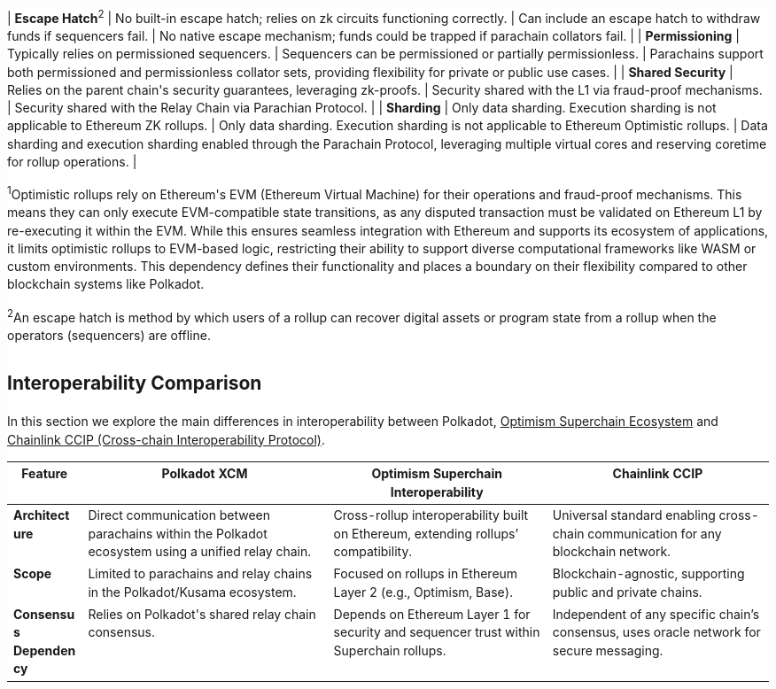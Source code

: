 | **Escape Hatch**<sup>2</sup> | No built-in escape hatch; relies on zk circuits functioning correctly.                                                                                                                                                                                         | Can include an escape hatch to withdraw funds if sequencers fail.                                                                                                            | No native escape mechanism; funds could be trapped if parachain collators fail.                                                                                                                                                                                                                                                                     |
| **Permissioning**            | Typically relies on permissioned sequencers.                                                                                                                                                                                                                   | Sequencers can be permissioned or partially permissionless.                                                                                                                  | Parachains support both permissioned and permissionless collator sets, providing flexibility for private or public use cases.                                                                                                                                                                                                                       |
| **Shared Security**          | Relies on the parent chain's security guarantees, leveraging zk-proofs.                                                                                                                                                                                        | Security shared with the L1 via fraud-proof mechanisms.                                                                                                                      | Security shared with the Relay Chain via Parachian Protocol.                                                                                                                                                                                                                                                                                        |
| **Sharding**                 | Only data sharding. Execution sharding is not applicable to Ethereum ZK rollups.                                                                                                                                                                               | Only data sharding. Execution sharding is not applicable to Ethereum Optimistic rollups.                                                                                     | Data sharding and execution sharding enabled through the Parachain Protocol, leveraging multiple virtual cores and reserving coretime for rollup operations.                                                                                                                                                                                        |

<sup>1</sup>Optimistic rollups rely on Ethereum's EVM (Ethereum Virtual Machine) for their
operations and fraud-proof mechanisms. This means they can only execute EVM-compatible state
transitions, as any disputed transaction must be validated on Ethereum L1 by re-executing it within
the EVM. While this ensures seamless integration with Ethereum and supports its ecosystem of
applications, it limits optimistic rollups to EVM-based logic, restricting their ability to support
diverse computational frameworks like WASM or custom environments. This dependency defines their
functionality and places a boundary on their flexibility compared to other blockchain systems like
Polkadot.

<sup>2</sup>An escape hatch is method by which users of a rollup can recover digital assets or
program state from a rollup when the operators (sequencers) are offline.

## Interoperability Comparison

In this section we explore the main differences in interoperability between Polkadot,
[Optimism Superchain Ecosystem](https://docs.optimism.io/stack/explainer) and
[Chainlink CCIP (Cross-chain Interoperability Protocol)](https://chain.link/cross-chain).

| Feature                     | Polkadot XCM                                                                                       | Optimism Superchain Interoperability                                                    | Chainlink CCIP                                                                           |
| --------------------------- | -------------------------------------------------------------------------------------------------- | --------------------------------------------------------------------------------------- | ---------------------------------------------------------------------------------------- |
| **Architecture**            | Direct communication between parachains within the Polkadot ecosystem using a unified relay chain. | Cross-rollup interoperability built on Ethereum, extending rollups’ compatibility.      | Universal standard enabling cross-chain communication for any blockchain network.        |
| **Scope**                   | Limited to parachains and relay chains in the Polkadot/Kusama ecosystem.                           | Focused on rollups in Ethereum Layer 2 (e.g., Optimism, Base).                          | Blockchain-agnostic, supporting public and private chains.                               |
| **Consensus Dependency**    | Relies on Polkadot's shared relay chain consensus.                                                 | Depends on Ethereum Layer 1 for security and sequencer trust within Superchain rollups. | Independent of any specific chain’s consensus, uses oracle network for secure messaging. |